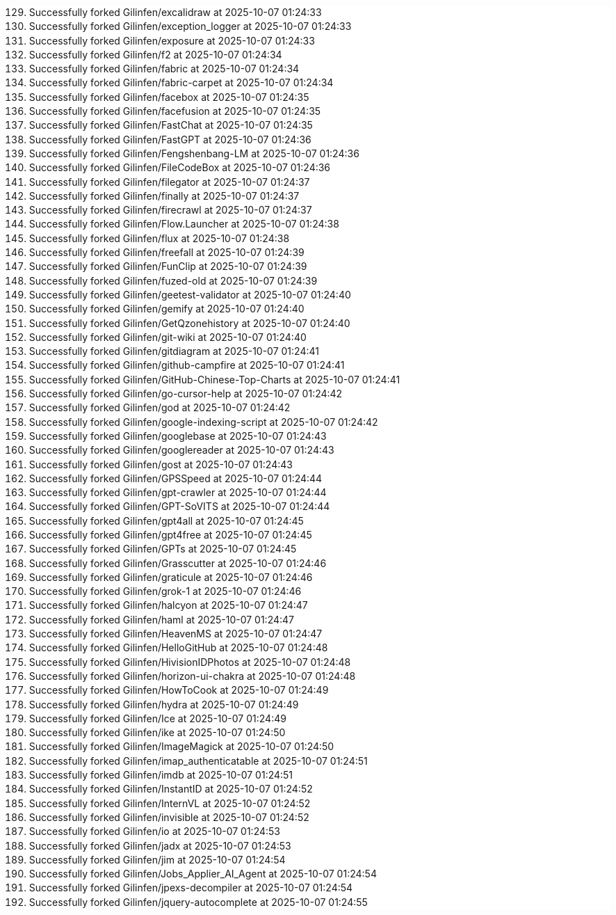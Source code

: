 129. Successfully forked Gilinfen/excalidraw at 2025-10-07 01:24:33
130. Successfully forked Gilinfen/exception_logger at 2025-10-07 01:24:33
131. Successfully forked Gilinfen/exposure at 2025-10-07 01:24:33
132. Successfully forked Gilinfen/f2 at 2025-10-07 01:24:34
133. Successfully forked Gilinfen/fabric at 2025-10-07 01:24:34
134. Successfully forked Gilinfen/fabric-carpet at 2025-10-07 01:24:34
135. Successfully forked Gilinfen/facebox at 2025-10-07 01:24:35
136. Successfully forked Gilinfen/facefusion at 2025-10-07 01:24:35
137. Successfully forked Gilinfen/FastChat at 2025-10-07 01:24:35
138. Successfully forked Gilinfen/FastGPT at 2025-10-07 01:24:36
139. Successfully forked Gilinfen/Fengshenbang-LM at 2025-10-07 01:24:36
140. Successfully forked Gilinfen/FileCodeBox at 2025-10-07 01:24:36
141. Successfully forked Gilinfen/filegator at 2025-10-07 01:24:37
142. Successfully forked Gilinfen/finally at 2025-10-07 01:24:37
143. Successfully forked Gilinfen/firecrawl at 2025-10-07 01:24:37
144. Successfully forked Gilinfen/Flow.Launcher at 2025-10-07 01:24:38
145. Successfully forked Gilinfen/flux at 2025-10-07 01:24:38
146. Successfully forked Gilinfen/freefall at 2025-10-07 01:24:39
147. Successfully forked Gilinfen/FunClip at 2025-10-07 01:24:39
148. Successfully forked Gilinfen/fuzed-old at 2025-10-07 01:24:39
149. Successfully forked Gilinfen/geetest-validator at 2025-10-07 01:24:40
150. Successfully forked Gilinfen/gemify at 2025-10-07 01:24:40
151. Successfully forked Gilinfen/GetQzonehistory at 2025-10-07 01:24:40
152. Successfully forked Gilinfen/git-wiki at 2025-10-07 01:24:40
153. Successfully forked Gilinfen/gitdiagram at 2025-10-07 01:24:41
154. Successfully forked Gilinfen/github-campfire at 2025-10-07 01:24:41
155. Successfully forked Gilinfen/GitHub-Chinese-Top-Charts at 2025-10-07 01:24:41
156. Successfully forked Gilinfen/go-cursor-help at 2025-10-07 01:24:42
157. Successfully forked Gilinfen/god at 2025-10-07 01:24:42
158. Successfully forked Gilinfen/google-indexing-script at 2025-10-07 01:24:42
159. Successfully forked Gilinfen/googlebase at 2025-10-07 01:24:43
160. Successfully forked Gilinfen/googlereader at 2025-10-07 01:24:43
161. Successfully forked Gilinfen/gost at 2025-10-07 01:24:43
162. Successfully forked Gilinfen/GPSSpeed at 2025-10-07 01:24:44
163. Successfully forked Gilinfen/gpt-crawler at 2025-10-07 01:24:44
164. Successfully forked Gilinfen/GPT-SoVITS at 2025-10-07 01:24:44
165. Successfully forked Gilinfen/gpt4all at 2025-10-07 01:24:45
166. Successfully forked Gilinfen/gpt4free at 2025-10-07 01:24:45
167. Successfully forked Gilinfen/GPTs at 2025-10-07 01:24:45
168. Successfully forked Gilinfen/Grasscutter at 2025-10-07 01:24:46
169. Successfully forked Gilinfen/graticule at 2025-10-07 01:24:46
170. Successfully forked Gilinfen/grok-1 at 2025-10-07 01:24:46
171. Successfully forked Gilinfen/halcyon at 2025-10-07 01:24:47
172. Successfully forked Gilinfen/haml at 2025-10-07 01:24:47
173. Successfully forked Gilinfen/HeavenMS at 2025-10-07 01:24:47
174. Successfully forked Gilinfen/HelloGitHub at 2025-10-07 01:24:48
175. Successfully forked Gilinfen/HivisionIDPhotos at 2025-10-07 01:24:48
176. Successfully forked Gilinfen/horizon-ui-chakra at 2025-10-07 01:24:48
177. Successfully forked Gilinfen/HowToCook at 2025-10-07 01:24:49
178. Successfully forked Gilinfen/hydra at 2025-10-07 01:24:49
179. Successfully forked Gilinfen/Ice at 2025-10-07 01:24:49
180. Successfully forked Gilinfen/ike at 2025-10-07 01:24:50
181. Successfully forked Gilinfen/ImageMagick at 2025-10-07 01:24:50
182. Successfully forked Gilinfen/imap_authenticatable at 2025-10-07 01:24:51
183. Successfully forked Gilinfen/imdb at 2025-10-07 01:24:51
184. Successfully forked Gilinfen/InstantID at 2025-10-07 01:24:52
185. Successfully forked Gilinfen/InternVL at 2025-10-07 01:24:52
186. Successfully forked Gilinfen/invisible at 2025-10-07 01:24:52
187. Successfully forked Gilinfen/io at 2025-10-07 01:24:53
188. Successfully forked Gilinfen/jadx at 2025-10-07 01:24:53
189. Successfully forked Gilinfen/jim at 2025-10-07 01:24:54
190. Successfully forked Gilinfen/Jobs_Applier_AI_Agent at 2025-10-07 01:24:54
191. Successfully forked Gilinfen/jpexs-decompiler at 2025-10-07 01:24:54
192. Successfully forked Gilinfen/jquery-autocomplete at 2025-10-07 01:24:55